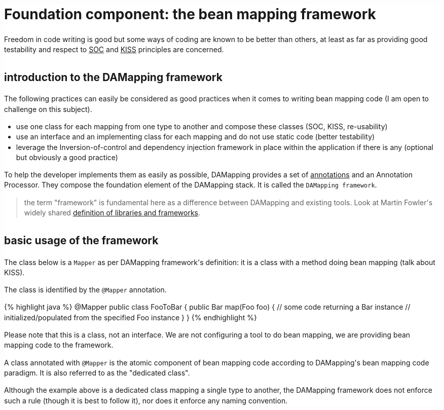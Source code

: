 # Foundation component: the bean mapping framework

Freedom in code writing is good but some ways of coding are known to be better than others, at least as far as providing good testability and respect to [SOC](http://en.wikipedia.org/wiki/Separation_of_concerns) and [KISS](http://en.wikipedia.org/wiki/KISS_principle) principles are concerned.

## introduction to the DAMapping framework

The following practices can easily be considered as good practices when it comes to writing bean mapping code (I am open to challenge on this subject).

* use one class for each mapping from one type to another and compose these classes (SOC, KISS, re-usability)
* use an interface and an implementing class for each mapping and do not use static code (better testability)
* leverage the Inversion-of-control and dependency injection framework in place within the application if there is any (optional but obviously a good practice)

To help the developer implements them as easily as possible, DAMapping provides a set of [annotations](https://github.com/lesaint/damapping/tree/master/core-parent/annotations/src/main/java/fr/javatronic/damapping/annotation) and an Annotation Processor. They compose the foundation element of the DAMapping stack. It is called the `DAMapping framework`.

>the term "framework" is fundamental here as a difference between DAMapping and existing tools. Look at Martin Fowler's widely shared [definition of libraries and frameworks](http://martinfowler.com/bliki/InversionOfControl.html).

## basic usage of the framework

The class below is a `Mapper` as per DAMapping framework's definition: it is a class with a method doing bean mapping (talk about KISS).

The class is identified by the `@Mapper` annotation.

{% highlight java %}
@Mapper
public class FooToBar {
    public Bar map(Foo foo) {
        // some code returning a Bar instance
        // initialized/populated from the specified Foo instance
    }
}
{% endhighlight %}

Please note that this is a class, not an interface. We are not configuring a tool to do bean mapping, we are providing bean mapping code to the framework.

A class annotated with `@Mapper` is the atomic component of bean mapping code according to DAMapping's bean mapping code paradigm. It is also referred to as the "dedicated class".

Although the example above is a dedicated class mapping a single type to another, the DAMapping framework does not enforce such a rule (though it is best to follow it), nor does it enforce any naming convention.
